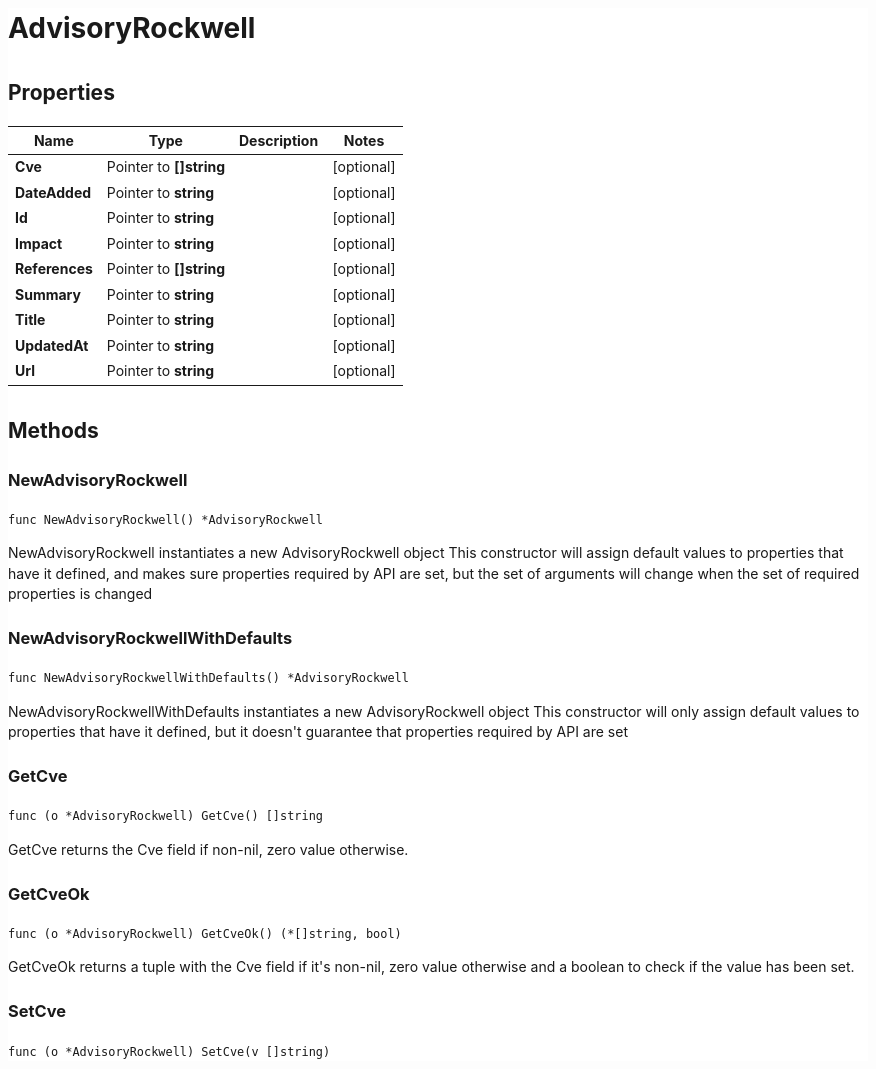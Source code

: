 # AdvisoryRockwell

## Properties

Name | Type | Description | Notes
------------ | ------------- | ------------- | -------------
**Cve** | Pointer to **[]string** |  | [optional] 
**DateAdded** | Pointer to **string** |  | [optional] 
**Id** | Pointer to **string** |  | [optional] 
**Impact** | Pointer to **string** |  | [optional] 
**References** | Pointer to **[]string** |  | [optional] 
**Summary** | Pointer to **string** |  | [optional] 
**Title** | Pointer to **string** |  | [optional] 
**UpdatedAt** | Pointer to **string** |  | [optional] 
**Url** | Pointer to **string** |  | [optional] 

## Methods

### NewAdvisoryRockwell

`func NewAdvisoryRockwell() *AdvisoryRockwell`

NewAdvisoryRockwell instantiates a new AdvisoryRockwell object
This constructor will assign default values to properties that have it defined,
and makes sure properties required by API are set, but the set of arguments
will change when the set of required properties is changed

### NewAdvisoryRockwellWithDefaults

`func NewAdvisoryRockwellWithDefaults() *AdvisoryRockwell`

NewAdvisoryRockwellWithDefaults instantiates a new AdvisoryRockwell object
This constructor will only assign default values to properties that have it defined,
but it doesn't guarantee that properties required by API are set

### GetCve

`func (o *AdvisoryRockwell) GetCve() []string`

GetCve returns the Cve field if non-nil, zero value otherwise.

### GetCveOk

`func (o *AdvisoryRockwell) GetCveOk() (*[]string, bool)`

GetCveOk returns a tuple with the Cve field if it's non-nil, zero value otherwise
and a boolean to check if the value has been set.

### SetCve

`func (o *AdvisoryRockwell) SetCve(v []string)`
